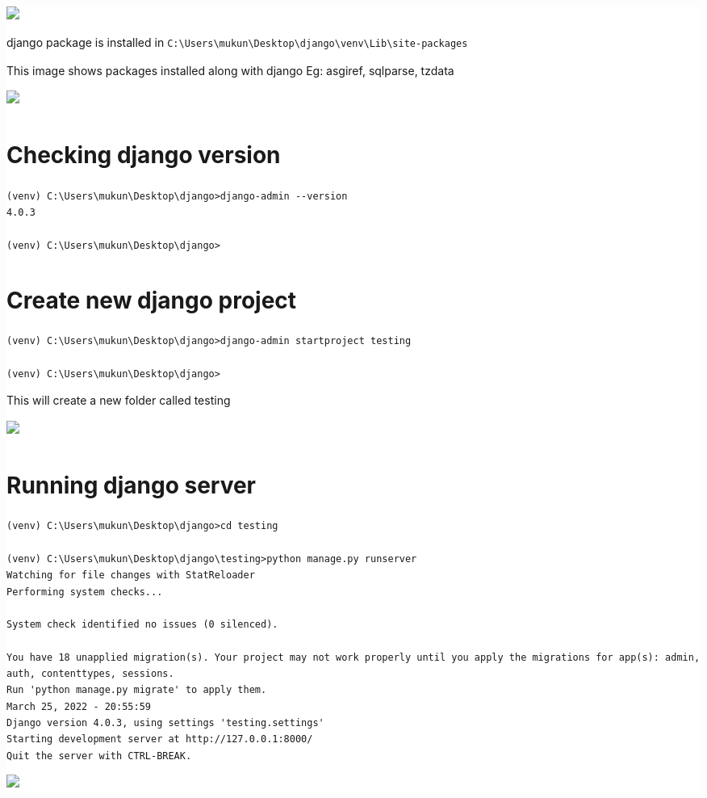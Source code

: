 ![](https://i.imgur.com/nG3kXxO.png)

django package is installed in `C:\Users\mukun\Desktop\django\venv\Lib\site-packages`

This image shows packages installed along with django Eg: asgiref, sqlparse, tzdata

![](https://i.imgur.com/oxKcSyW.png)

# Checking django version

```
(venv) C:\Users\mukun\Desktop\django>django-admin --version
4.0.3

(venv) C:\Users\mukun\Desktop\django>
```
# Create new django project

```
(venv) C:\Users\mukun\Desktop\django>django-admin startproject testing

(venv) C:\Users\mukun\Desktop\django>
```
This will create a new folder called testing

![](https://i.imgur.com/cv8z5ei.png)

# Running django server

```
(venv) C:\Users\mukun\Desktop\django>cd testing

(venv) C:\Users\mukun\Desktop\django\testing>python manage.py runserver
Watching for file changes with StatReloader
Performing system checks...

System check identified no issues (0 silenced).

You have 18 unapplied migration(s). Your project may not work properly until you apply the migrations for app(s): admin, auth, contenttypes, sessions.
Run 'python manage.py migrate' to apply them.
March 25, 2022 - 20:55:59
Django version 4.0.3, using settings 'testing.settings'
Starting development server at http://127.0.0.1:8000/
Quit the server with CTRL-BREAK.
```

![](https://i.imgur.com/OcoVXpI.png)

